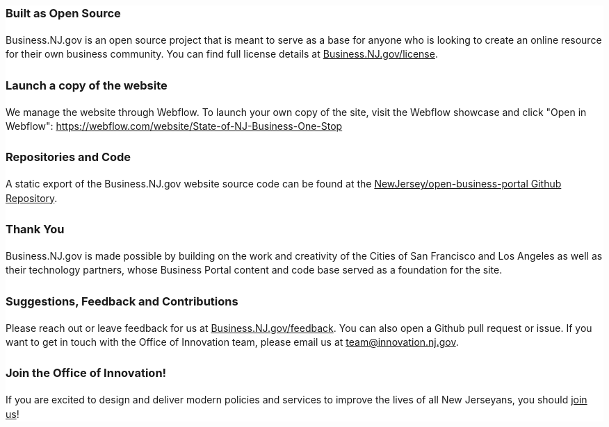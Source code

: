 ### Built as Open Source

Business.NJ.gov is an open source project that is meant to serve as a base for anyone who is looking to create an online resource for their own business community. You can find full license details at [Business.NJ.gov/license](https://business.nj.gov/license).

### Launch a copy of the website

We manage the website through Webflow. To launch your own copy of the site, visit the Webflow showcase and click "Open in Webflow": https://webflow.com/website/State-of-NJ-Business-One-Stop

### Repositories and Code

A static export of the Business.NJ.gov website source code can be found at the [NewJersey/open-business-portal Github Repository](https://github.com/newjersey/open-business-portal).

### Thank You

Business.NJ.gov is made possible by building on the work and creativity of the Cities of San Francisco and Los Angeles as well as their technology partners, whose Business Portal content and code base served as a foundation for the site.

### Suggestions, Feedback and Contributions

Please reach out or leave feedback for us at [Business.NJ.gov/feedback](https://business.nj.gov/feedback). You can also open a Github pull request or issue. If you want to get in touch with the Office of Innovation team, please email us at team@innovation.nj.gov.


### Join the Office of Innovation!

If you are excited to design and deliver modern policies and services to improve the lives of all New Jerseyans, you should [join us](https://innovation.nj.gov/join.html)!
